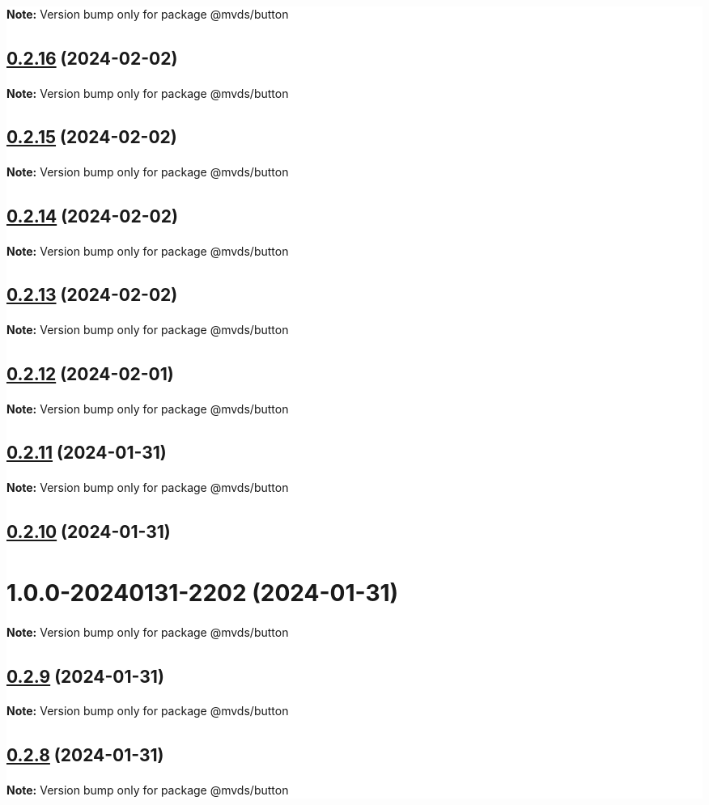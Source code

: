 **Note:** Version bump only for package @mvds/button

## [0.2.16](*old-mv-repo*/dream/compare/@mvds/button@0.2.15...@mvds/button@0.2.16) (2024-02-02)

**Note:** Version bump only for package @mvds/button

## [0.2.15](*old-mv-repo*/dream/compare/@mvds/button@0.2.14...@mvds/button@0.2.15) (2024-02-02)

**Note:** Version bump only for package @mvds/button

## [0.2.14](*old-mv-repo*/dream/compare/@mvds/button@0.2.13...@mvds/button@0.2.14) (2024-02-02)

**Note:** Version bump only for package @mvds/button

## [0.2.13](*old-mv-repo*/dream/compare/@mvds/button@0.2.12...@mvds/button@0.2.13) (2024-02-02)

**Note:** Version bump only for package @mvds/button

## [0.2.12](*old-mv-repo*/dream/compare/@mvds/button@0.2.11...@mvds/button@0.2.12) (2024-02-01)

**Note:** Version bump only for package @mvds/button

## [0.2.11](*old-mv-repo*/dream/compare/@mvds/button@0.2.10...@mvds/button@0.2.11) (2024-01-31)

**Note:** Version bump only for package @mvds/button

## [0.2.10](*old-mv-repo*/dream/compare/@mvds/button@0.2.8...@mvds/button@0.2.10) (2024-01-31)

# 1.0.0-20240131-2202 (2024-01-31)

**Note:** Version bump only for package @mvds/button

## [0.2.9](*old-mv-repo*/dream/compare/@mvds/button@0.2.8...@mvds/button@0.2.9) (2024-01-31)

**Note:** Version bump only for package @mvds/button

## [0.2.8](*old-mv-repo*/dream/compare/@mvds/button@0.2.7...@mvds/button@0.2.8) (2024-01-31)

**Note:** Version bump only for package @mvds/button
